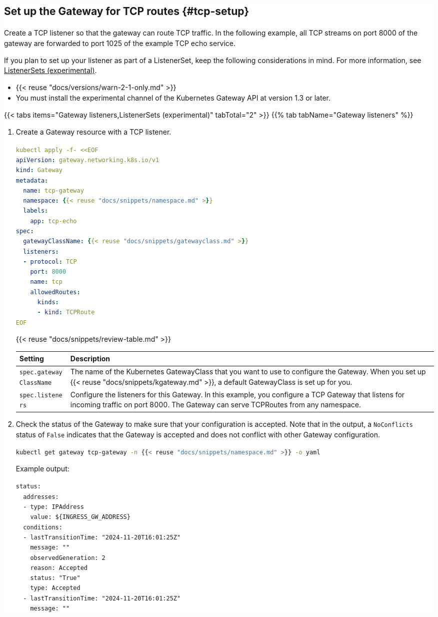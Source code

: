 ## Set up the Gateway for TCP routes {#tcp-setup}

Create a TCP listener so that the gateway can route TCP traffic. In the following example, all TCP streams on port 8000 of the gateway are forwarded to port 1025 of the example TCP echo service.

If you plan to set up your listener as part of a ListenerSet, keep the following considerations in mind. For more information, see [ListenerSets (experimental)](/docs/setup/listeners/overview/#listenersets).
* {{< reuse "docs/versions/warn-2-1-only.md" >}} 
* You must install the experimental channel of the Kubernetes Gateway API at version 1.3 or later.

{{< tabs items="Gateway listeners,ListenerSets (experimental)" tabTotal="2" >}}
{{% tab tabName="Gateway listeners" %}}
1. Create a Gateway resource with a TCP listener. 
   
   ```yaml
   kubectl apply -f- <<EOF
   apiVersion: gateway.networking.k8s.io/v1
   kind: Gateway
   metadata:
     name: tcp-gateway
     namespace: {{< reuse "docs/snippets/namespace.md" >}}
     labels:
       app: tcp-echo
   spec:
     gatewayClassName: {{< reuse "docs/snippets/gatewayclass.md" >}}
     listeners:
     - protocol: TCP
       port: 8000
       name: tcp
       allowedRoutes:
         kinds:
         - kind: TCPRoute
   EOF
   ```

   {{< reuse "docs/snippets/review-table.md" >}}

   |Setting|Description|
   |--|--|
   |`spec.gatewayClassName`| The name of the Kubernetes GatewayClass that you want to use to configure the Gateway. When you set up {{< reuse "docs/snippets/kgateway.md" >}}, a default GatewayClass is set up for you. |
   |`spec.listeners`|Configure the listeners for this Gateway. In this example, you configure a TCP Gateway that listens for incoming traffic on port 8000. The Gateway can serve TCPRoutes from any namespace. |

2. Check the status of the Gateway to make sure that your configuration is accepted. Note that in the output, a `NoConflicts` status of `False` indicates that the Gateway is accepted and does not conflict with other Gateway configuration. 
   ```sh
   kubectl get gateway tcp-gateway -n {{< reuse "docs/snippets/namespace.md" >}} -o yaml
   ```

   Example output:

   ```console
   status:
     addresses:
     - type: IPAddress
       value: ${INGRESS_GW_ADDRESS}
     conditions:
     - lastTransitionTime: "2024-11-20T16:01:25Z"
       message: ""
       observedGeneration: 2
       reason: Accepted
       status: "True"
       type: Accepted
     - lastTransitionTime: "2024-11-20T16:01:25Z"
       message: ""
   ```